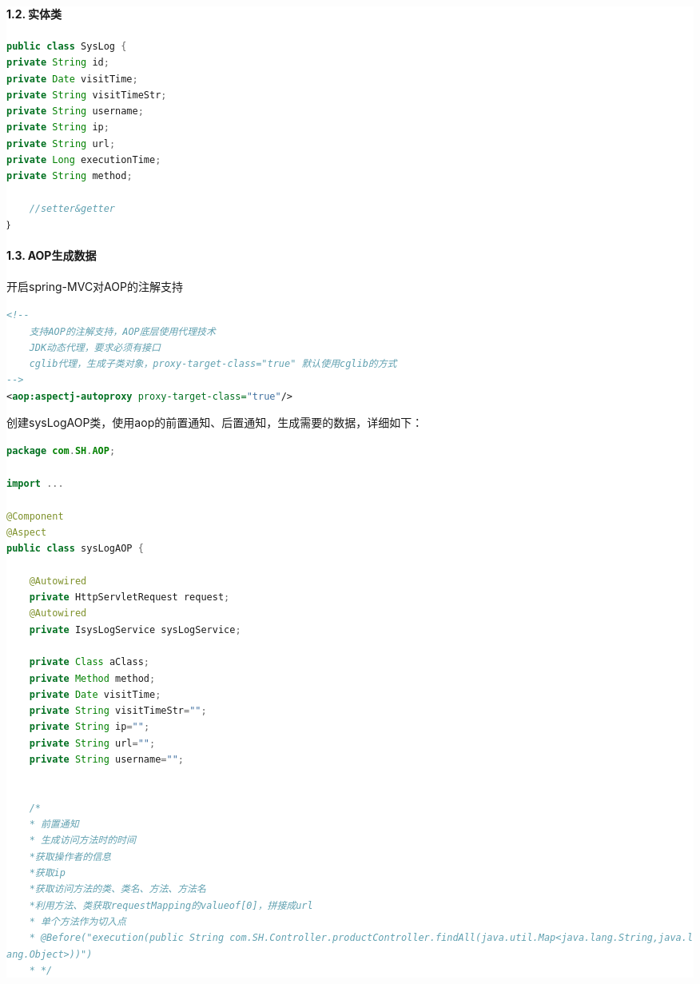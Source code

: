 #### 1.2. 实体类

```java
public class SysLog {
private String id;
private Date visitTime;
private String visitTimeStr;
private String username;
private String ip;
private String url;
private Long executionTime;
private String method;

    //setter&getter
｝
```

#### 1.3. AOP生成数据

开启spring-MVC对AOP的注解支持

```xml
<!--
    支持AOP的注解支持，AOP底层使用代理技术
    JDK动态代理，要求必须有接口
    cglib代理，生成子类对象，proxy-target-class="true" 默认使用cglib的方式
-->
<aop:aspectj-autoproxy proxy-target-class="true"/>
```

创建sysLogAOP类，使用aop的前置通知、后置通知，生成需要的数据，详细如下：

```java
package com.SH.AOP;

import ...

@Component
@Aspect
public class sysLogAOP {

    @Autowired
    private HttpServletRequest request;
    @Autowired
    private IsysLogService sysLogService;

    private Class aClass;
    private Method method;
    private Date visitTime;
    private String visitTimeStr="";
    private String ip="";
    private String url="";
    private String username="";


    /*
    * 前置通知
    * 生成访问方法时的时间
    *获取操作者的信息
    *获取ip
    *获取访问方法的类、类名、方法、方法名
    *利用方法、类获取requestMapping的valueof[0]，拼接成url
    * 单个方法作为切入点
    * @Before("execution(public String com.SH.Controller.productController.findAll(java.util.Map<java.lang.String,java.lang.Object>))")
    * */
```